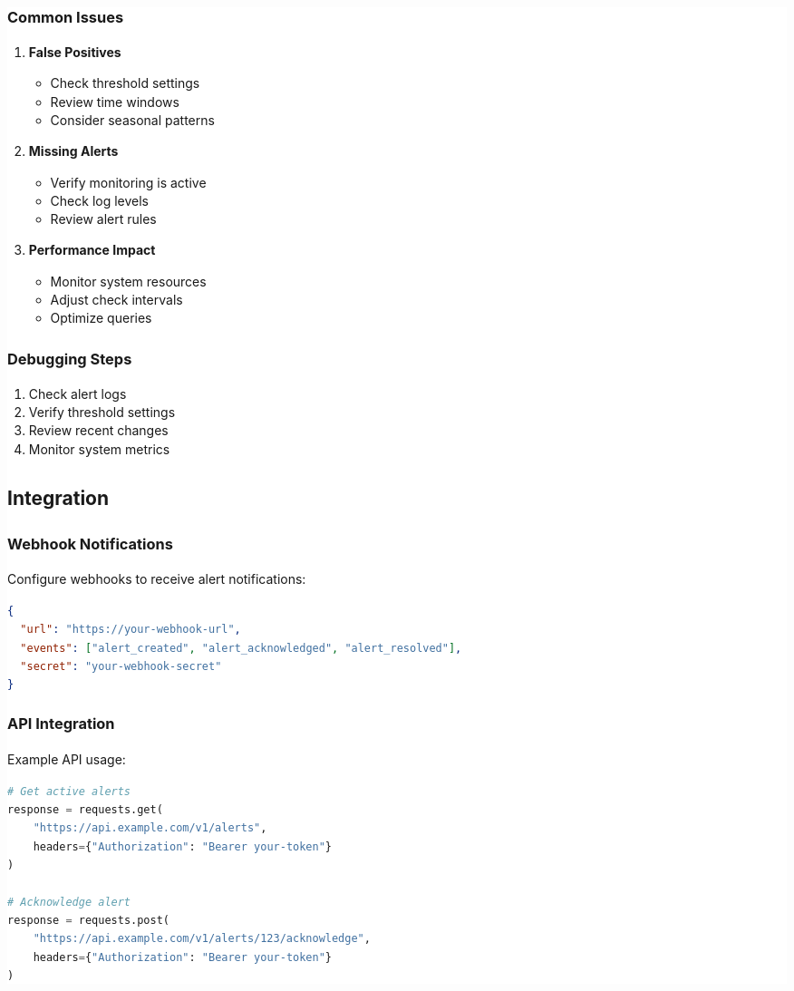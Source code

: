 ### Common Issues

1. **False Positives**
   - Check threshold settings
   - Review time windows
   - Consider seasonal patterns

2. **Missing Alerts**
   - Verify monitoring is active
   - Check log levels
   - Review alert rules

3. **Performance Impact**
   - Monitor system resources
   - Adjust check intervals
   - Optimize queries

### Debugging Steps

1. Check alert logs
2. Verify threshold settings
3. Review recent changes
4. Monitor system metrics

## Integration

### Webhook Notifications

Configure webhooks to receive alert notifications:

```json
{
  "url": "https://your-webhook-url",
  "events": ["alert_created", "alert_acknowledged", "alert_resolved"],
  "secret": "your-webhook-secret"
}
```

### API Integration

Example API usage:

```python
# Get active alerts
response = requests.get(
    "https://api.example.com/v1/alerts",
    headers={"Authorization": "Bearer your-token"}
)

# Acknowledge alert
response = requests.post(
    "https://api.example.com/v1/alerts/123/acknowledge",
    headers={"Authorization": "Bearer your-token"}
)
```
